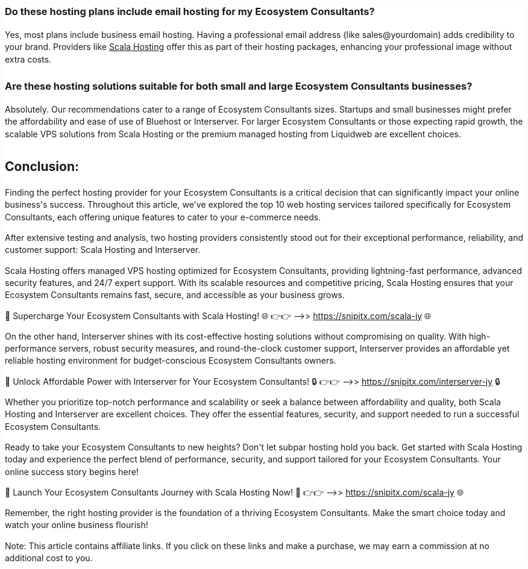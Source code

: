 ### Do these hosting plans include email hosting for my Ecosystem Consultants? 
Yes, most plans include business email hosting. Having a professional email address (like sales@yourdomain) adds credibility to your brand. Providers like [Scala Hosting](https://snipitx.com/scala-jy) offer this as part of their hosting packages, enhancing your professional image without extra costs.

### Are these hosting solutions suitable for both small and large Ecosystem Consultants businesses? 
Absolutely. Our recommendations cater to a range of Ecosystem Consultants sizes. Startups and small businesses might prefer the affordability and ease of use of Bluehost or Interserver. For larger Ecosystem Consultants or those expecting rapid growth, the scalable VPS solutions from Scala Hosting or the premium managed hosting from Liquidweb are excellent choices.

## Conclusion:

Finding the perfect hosting provider for your Ecosystem Consultants is a critical decision that can significantly impact your online business's success. Throughout this article, we've explored the top 10 web hosting services tailored specifically for Ecosystem Consultants, each offering unique features to cater to your e-commerce needs.

After extensive testing and analysis, two hosting providers consistently stood out for their exceptional performance, reliability, and customer support: Scala Hosting and Interserver.

Scala Hosting offers managed VPS hosting optimized for Ecosystem Consultants, providing lightning-fast performance, advanced security features, and 24/7 expert support. With its scalable resources and competitive pricing, Scala Hosting ensures that your Ecosystem Consultants remains fast, secure, and accessible as your business grows.

🚀 Supercharge Your Ecosystem Consultants with Scala Hosting! 🌐
👉👉 -->> https://snipitx.com/scala-jy 🌐

On the other hand, Interserver shines with its cost-effective hosting solutions without compromising on quality. With high-performance servers, robust security measures, and round-the-clock customer support, Interserver provides an affordable yet reliable hosting environment for budget-conscious Ecosystem Consultants owners.

💸 Unlock Affordable Power with Interserver for Your Ecosystem Consultants! 🔒
👉👉 -->> https://snipitx.com/interserver-jy 🔒

Whether you prioritize top-notch performance and scalability or seek a balance between affordability and quality, both Scala Hosting and Interserver are excellent choices. They offer the essential features, security, and support needed to run a successful Ecosystem Consultants.

Ready to take your Ecosystem Consultants to new heights? Don't let subpar hosting hold you back. Get started with Scala Hosting today and experience the perfect blend of performance, security, and support tailored for your Ecosystem Consultants. Your online success story begins here!

🚀 Launch Your Ecosystem Consultants Journey with Scala Hosting Now! 🌟
👉👉 -->> https://snipitx.com/scala-jy 🌐

Remember, the right hosting provider is the foundation of a thriving Ecosystem Consultants. Make the smart choice today and watch your online business flourish!

Note: This article contains affiliate links. If you click on these links and make a purchase, we may earn a commission at no additional cost to you.